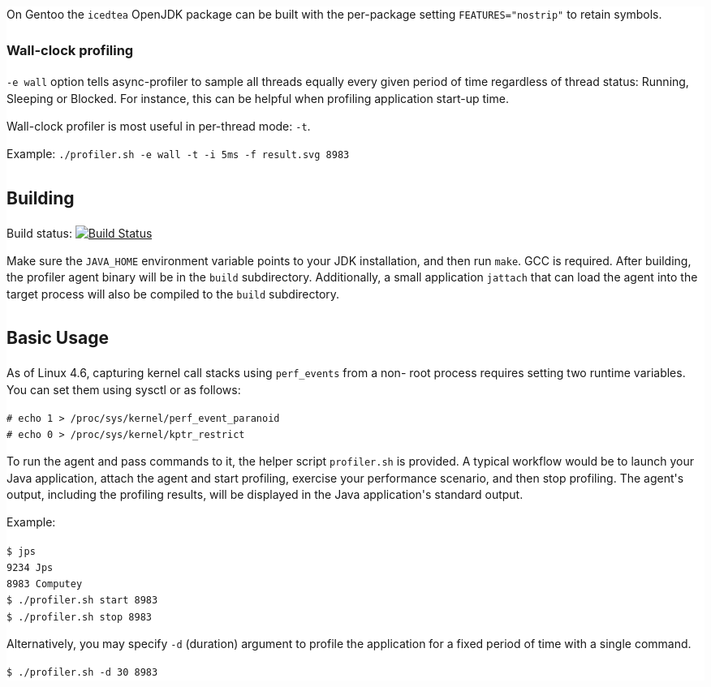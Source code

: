 On Gentoo the `icedtea` OpenJDK package can be built with the per-package setting
`FEATURES="nostrip"` to retain symbols.

### Wall-clock profiling

`-e wall` option tells async-profiler to sample all threads equally every given
period of time regardless of thread status: Running, Sleeping or Blocked.
For instance, this can be helpful when profiling application start-up time.

Wall-clock profiler is most useful in per-thread mode: `-t`.

Example: `./profiler.sh -e wall -t -i 5ms -f result.svg 8983`

## Building

Build status: [![Build Status](https://travis-ci.org/jvm-profiling-tools/async-profiler.svg?branch=master)](https://travis-ci.org/jvm-profiling-tools/async-profiler)

Make sure the `JAVA_HOME` environment variable points to your JDK installation,
and then run `make`. GCC is required. After building, the profiler agent binary
will be in the `build` subdirectory. Additionally, a small application `jattach`
that can load the agent into the target process will also be compiled to the
`build` subdirectory.

## Basic Usage

As of Linux 4.6, capturing kernel call stacks using `perf_events` from a non-
root process requires setting two runtime variables. You can set them using
sysctl or as follows:

```
# echo 1 > /proc/sys/kernel/perf_event_paranoid
# echo 0 > /proc/sys/kernel/kptr_restrict
```

To run the agent and pass commands to it, the helper script `profiler.sh`
is provided. A typical workflow would be to launch your Java application,
attach the agent and start profiling, exercise your performance scenario, and
then stop profiling. The agent's output, including the profiling results, will
be displayed in the Java application's standard output.

Example:

```
$ jps
9234 Jps
8983 Computey
$ ./profiler.sh start 8983
$ ./profiler.sh stop 8983
```

Alternatively, you may specify `-d` (duration) argument to profile
the application for a fixed period of time with a single command.

```
$ ./profiler.sh -d 30 8983
```
